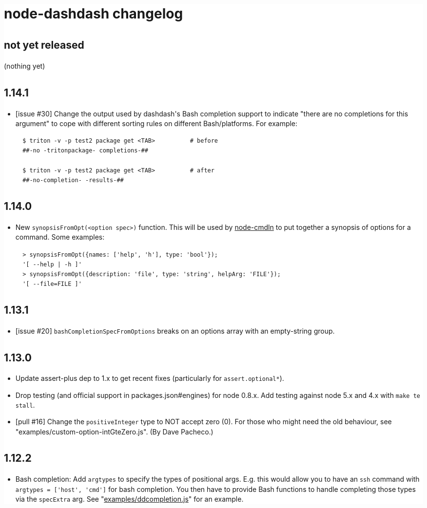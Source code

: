 # node-dashdash changelog

## not yet released

(nothing yet)

## 1.14.1

- [issue #30] Change the output used by dashdash's Bash completion support to
  indicate "there are no completions for this argument" to cope with different
  sorting rules on different Bash/platforms. For example:

        $ triton -v -p test2 package get <TAB>          # before
        ##-no -tritonpackage- completions-##

        $ triton -v -p test2 package get <TAB>          # after
        ##-no-completion- -results-##

## 1.14.0

- New `synopsisFromOpt(<option spec>)` function. This will be used by
  [node-cmdln](https://github.com/trentm/node-cmdln) to put together a synopsis
  of options for a command. Some examples:

        > synopsisFromOpt({names: ['help', 'h'], type: 'bool'});
        '[ --help | -h ]'
        > synopsisFromOpt({description: 'file', type: 'string', helpArg: 'FILE'});
        '[ --file=FILE ]'


## 1.13.1

- [issue #20] `bashCompletionSpecFromOptions` breaks on an options array with
  an empty-string group.


## 1.13.0

- Update assert-plus dep to 1.x to get recent fixes (particularly for
  `assert.optional*`).

- Drop testing (and official support in packages.json#engines) for node 0.8.x.
  Add testing against node 5.x and 4.x with `make testall`.

- [pull #16] Change the `positiveInteger` type to NOT accept zero (0).
  For those who might need the old behaviour, see
  "examples/custom-option-intGteZero.js".  (By Dave Pacheco.)


## 1.12.2

- Bash completion: Add `argtypes` to specify the types of positional args.
  E.g. this would allow you to have an `ssh` command with `argtypes = ['host',
  'cmd']` for bash completion. You then have to provide Bash functions to
  handle completing those types via the `specExtra` arg. See
  "[examples/ddcompletion.js](examples/ddcompletion.js)" for an example.
